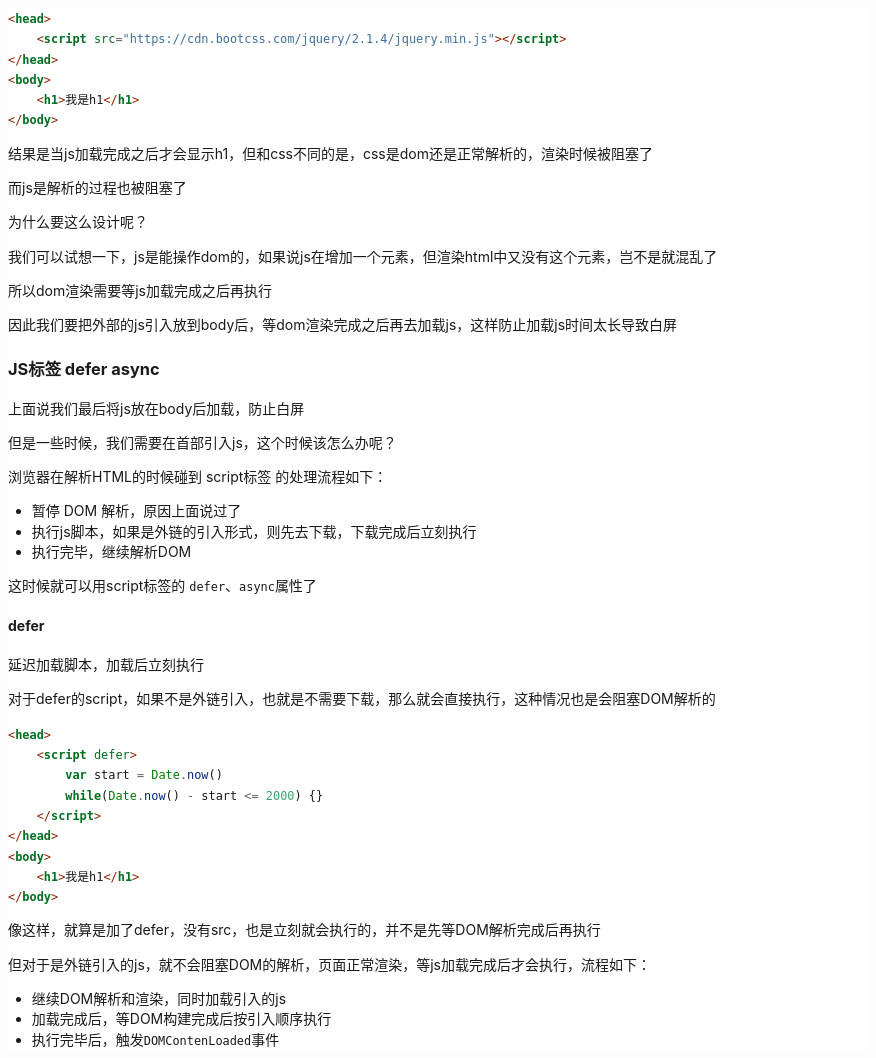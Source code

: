 ```html
<head>
    <script src="https://cdn.bootcss.com/jquery/2.1.4/jquery.min.js"></script>
</head>
<body>
  	<h1>我是h1</h1>
</body>
```

结果是当js加载完成之后才会显示h1，但和css不同的是，css是dom还是正常解析的，渲染时候被阻塞了

而js是解析的过程也被阻塞了

为什么要这么设计呢？

我们可以试想一下，js是能操作dom的，如果说js在增加一个元素，但渲染html中又没有这个元素，岂不是就混乱了

所以dom渲染需要等js加载完成之后再执行

因此我们要把外部的js引入放到body后，等dom渲染完成之后再去加载js，这样防止加载js时间太长导致白屏

### JS标签 defer async 

上面说我们最后将js放在body后加载，防止白屏

但是一些时候，我们需要在首部引入js，这个时候该怎么办呢？

浏览器在解析HTML的时候碰到 script标签 的处理流程如下：

- 暂停 DOM 解析，原因上面说过了
- 执行js脚本，如果是外链的引入形式，则先去下载，下载完成后立刻执行
- 执行完毕，继续解析DOM

这时候就可以用script标签的 `defer`、`async`属性了

#### defer

延迟加载脚本，加载后立刻执行

对于defer的script，如果不是外链引入，也就是不需要下载，那么就会直接执行，这种情况也是会阻塞DOM解析的

```html
<head>
    <script defer>
      	var start = Date.now()
      	while(Date.now() - start <= 2000) {}
    </script>
</head>
<body>
  	<h1>我是h1</h1>
</body>
```

像这样，就算是加了defer，没有src，也是立刻就会执行的，并不是先等DOM解析完成后再执行

但对于是外链引入的js，就不会阻塞DOM的解析，页面正常渲染，等js加载完成后才会执行，流程如下：

- 继续DOM解析和渲染，同时加载引入的js
- 加载完成后，等DOM构建完成后按引入顺序执行
- 执行完毕后，触发`DOMContenLoaded`事件
